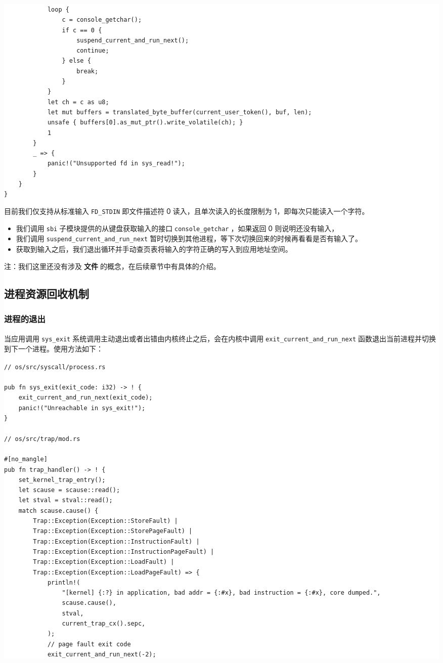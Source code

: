 ```
            loop {
                c = console_getchar();
                if c == 0 {
                    suspend_current_and_run_next();
                    continue;
                } else {
                    break;
                }
            }
            let ch = c as u8;
            let mut buffers = translated_byte_buffer(current_user_token(), buf, len);
            unsafe { buffers[0].as_mut_ptr().write_volatile(ch); }
            1
        }
        _ => {
            panic!("Unsupported fd in sys_read!");
        }
    }
}
```

目前我们仅支持从标准输入 `FD_STDIN` 即文件描述符 0 读入，且单次读入的长度限制为 1，即每次只能读入一个字符。
- 我们调用 `sbi` 子模块提供的从键盘获取输入的接口 `console_getchar` ，如果返回 0 则说明还没有输入，
- 我们调用 `suspend_current_and_run_next` 暂时切换到其他进程，等下次切换回来的时候再看看是否有输入了。
- 获取到输入之后，我们退出循环并手动查页表将输入的字符正确的写入到应用地址空间。

注：我们这里还没有涉及 **文件** 的概念，在后续章节中有具体的介绍。

## 进程资源回收机制

### 进程的退出

当应用调用 `sys_exit` 系统调用主动退出或者出错由内核终止之后，会在内核中调用 `exit_current_and_run_next` 函数退出当前进程并切换到下一个进程。使用方法如下：
```
// os/src/syscall/process.rs

pub fn sys_exit(exit_code: i32) -> ! {
    exit_current_and_run_next(exit_code);
    panic!("Unreachable in sys_exit!");
}

// os/src/trap/mod.rs

#[no_mangle]
pub fn trap_handler() -> ! {
    set_kernel_trap_entry();
    let scause = scause::read();
    let stval = stval::read();
    match scause.cause() {
        Trap::Exception(Exception::StoreFault) |
        Trap::Exception(Exception::StorePageFault) |
        Trap::Exception(Exception::InstructionFault) |
        Trap::Exception(Exception::InstructionPageFault) |
        Trap::Exception(Exception::LoadFault) |
        Trap::Exception(Exception::LoadPageFault) => {
            println!(
                "[kernel] {:?} in application, bad addr = {:#x}, bad instruction = {:#x}, core dumped.",
                scause.cause(),
                stval,
                current_trap_cx().sepc,
            );
            // page fault exit code
            exit_current_and_run_next(-2);
```